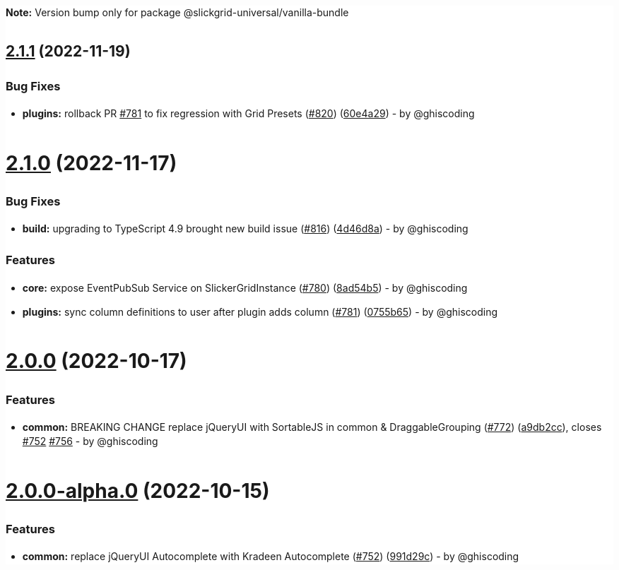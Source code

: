 **Note:** Version bump only for package @slickgrid-universal/vanilla-bundle

## [2.1.1](https://github.com/ghiscoding/slickgrid-universal/compare/v2.1.0...v2.1.1) (2022-11-19)

### Bug Fixes

* **plugins:** rollback PR [#781](https://github.com/ghiscoding/slickgrid-universal/issues/781) to fix regression with Grid Presets ([#820](https://github.com/ghiscoding/slickgrid-universal/issues/820)) ([60e4a29](https://github.com/ghiscoding/slickgrid-universal/commit/60e4a299a2cbdee947b36dbfbb690f22156f8693)) - by @ghiscoding

# [2.1.0](https://github.com/ghiscoding/slickgrid-universal/compare/v2.0.0...v2.1.0) (2022-11-17)

### Bug Fixes

* **build:** upgrading to TypeScript 4.9 brought new build issue ([#816](https://github.com/ghiscoding/slickgrid-universal/issues/816)) ([4d46d8a](https://github.com/ghiscoding/slickgrid-universal/commit/4d46d8ab251bd78671140f82cb143b973e5422b3)) - by @ghiscoding

### Features

* **core:** expose EventPubSub Service on SlickerGridInstance ([#780](https://github.com/ghiscoding/slickgrid-universal/issues/780)) ([8ad54b5](https://github.com/ghiscoding/slickgrid-universal/commit/8ad54b5739772eb8d96d23e1be04ebb426dfa596)) - by @ghiscoding

* **plugins:** sync column definitions to user after plugin adds column ([#781](https://github.com/ghiscoding/slickgrid-universal/issues/781)) ([0755b65](https://github.com/ghiscoding/slickgrid-universal/commit/0755b655b7be5911345334e094544a14c3698b51)) - by @ghiscoding

# [2.0.0](https://github.com/ghiscoding/slickgrid-universal/compare/v1.4.0...v2.0.0) (2022-10-17)

### Features

* **common:** BREAKING CHANGE replace jQueryUI with SortableJS in common & DraggableGrouping ([#772](https://github.com/ghiscoding/slickgrid-universal/issues/772)) ([a9db2cc](https://github.com/ghiscoding/slickgrid-universal/commit/a9db2cca965adc7871d7e4d050ae8f3653c84bb4)), closes [#752](https://github.com/ghiscoding/slickgrid-universal/issues/752) [#756](https://github.com/ghiscoding/slickgrid-universal/issues/756) - by @ghiscoding

# [2.0.0-alpha.0](https://github.com/ghiscoding/slickgrid-universal/compare/v1.4.0...v2.0.0-alpha.0) (2022-10-15)

### Features

* **common:** replace jQueryUI Autocomplete with Kradeen Autocomplete ([#752](https://github.com/ghiscoding/slickgrid-universal/issues/752)) ([991d29c](https://github.com/ghiscoding/slickgrid-universal/commit/991d29c4c8c85d800d69c4ba16d608d7a20d2a90)) - by @ghiscoding
